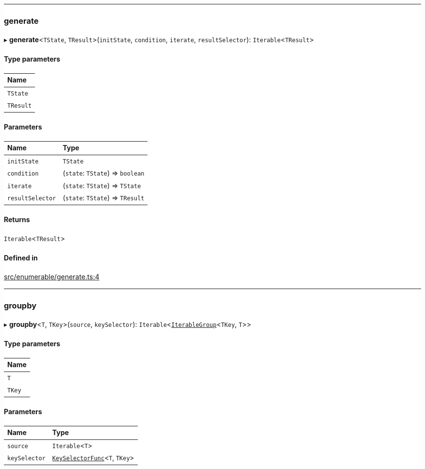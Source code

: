 ___

### generate

▸ **generate**<`TState`, `TResult`\>(`initState`, `condition`, `iterate`, `resultSelector`): `Iterable`<`TResult`\>

#### Type parameters

| Name |
| :------ |
| `TState` |
| `TResult` |

#### Parameters

| Name | Type |
| :------ | :------ |
| `initState` | `TState` |
| `condition` | (`state`: `TState`) => `boolean` |
| `iterate` | (`state`: `TState`) => `TState` |
| `resultSelector` | (`state`: `TState`) => `TResult` |

#### Returns

`Iterable`<`TResult`\>

#### Defined in

[src/enumerable/generate.ts:4](https://github.com/kamoshi/powerseq/blob/3f69b2c/src/enumerable/generate.ts#L4)

___

### groupby

▸ **groupby**<`T`, `TKey`\>(`source`, `keySelector`): `Iterable`<[`IterableGroup`](interfaces/IterableGroup.md)<`TKey`, `T`\>\>

#### Type parameters

| Name |
| :------ |
| `T` |
| `TKey` |

#### Parameters

| Name | Type |
| :------ | :------ |
| `source` | `Iterable`<`T`\> |
| `keySelector` | [`KeySelectorFunc`](modules.md#keyselectorfunc)<`T`, `TKey`\> |
